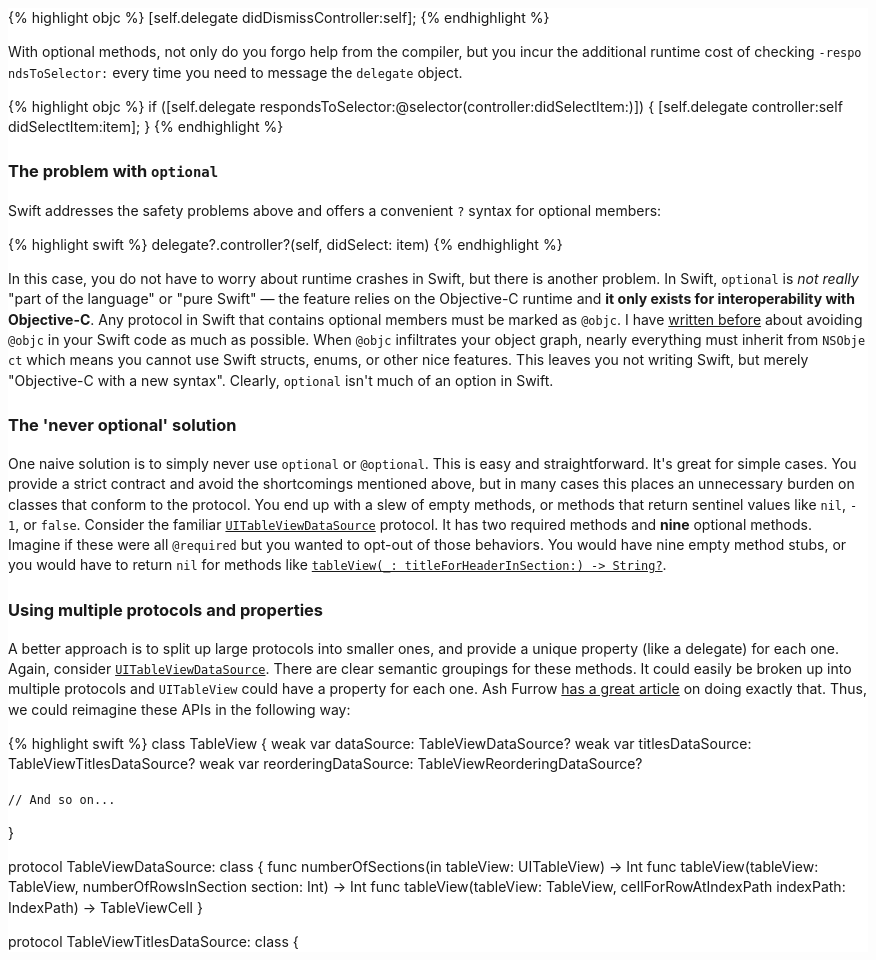 {% highlight objc %}
[self.delegate didDismissController:self];
{% endhighlight %}

With optional methods, not only do you forgo help from the compiler, but you incur the additional runtime cost of checking `-respondsToSelector:` every time you need to message the `delegate` object.

{% highlight objc %}
if ([self.delegate respondsToSelector:@selector(controller:didSelectItem:)]) {
    [self.delegate controller:self didSelectItem:item];
}
{% endhighlight %}

### The problem with `optional`

Swift addresses the safety problems above and offers a convenient `?` syntax for optional members:

{% highlight swift %}
delegate?.controller?(self, didSelect: item)
{% endhighlight %}

In this case, you do not have to worry about runtime crashes in Swift, but there is another problem. In Swift, `optional` is *not really* "part of the language" or "pure Swift" &mdash; the feature relies on the Objective-C runtime and **it only exists for interoperability with Objective-C**. Any protocol in Swift that contains optional members must be marked as `@objc`. I have [written before](/avoiding-objc-in-swift/) about avoiding `@objc` in your Swift code as much as possible. When `@objc` infiltrates your object graph, nearly everything must inherit from `NSObject` which means you cannot use Swift structs, enums, or other nice features. This leaves you not writing Swift, but merely "Objective-C with a new syntax". Clearly, `optional` isn't much of an option in Swift.

### The 'never optional' solution

One naive solution is to simply never use `optional` or `@optional`. This is easy and straightforward. It's great for simple cases. You provide a strict contract and avoid the shortcomings mentioned above, but in many cases this places an unnecessary burden on classes that conform to the protocol. You end up with a slew of empty methods, or methods that return sentinel values like `nil`, `-1`, or `false`. Consider the familiar [`UITableViewDataSource`](https://developer.apple.com/reference/uikit/uitableviewdatasource) protocol. It has two required methods and **nine** optional methods. Imagine if these were all `@required` but you wanted to opt-out of those behaviors. You would have nine empty method stubs, or you would have to return `nil` for methods like [`tableView(_: titleForHeaderInSection:) -> String?`](https://developer.apple.com/reference/uikit/uitableviewdatasource/1614850-tableview).

### Using multiple protocols and properties

A better approach is to split up large protocols into smaller ones, and provide a unique property (like a delegate) for each one. Again, consider [`UITableViewDataSource`](https://developer.apple.com/reference/uikit/uitableviewdatasource). There are clear semantic groupings for these methods. It could easily be broken up into multiple protocols and `UITableView` could have a property for each one. Ash Furrow [has a great article](https://ashfurrow.com/blog/protocols-and-swift/) on doing exactly that. Thus, we could reimagine these APIs in the following way:

{% highlight swift %}
class TableView {
    weak var dataSource: TableViewDataSource?
    weak var titlesDataSource: TableViewTitlesDataSource?
    weak var reorderingDataSource: TableViewReorderingDataSource?

    // And so on...
}

protocol TableViewDataSource: class {
    func numberOfSections(in tableView: UITableView) -> Int
    func tableView(tableView: TableView, numberOfRowsInSection section: Int) -> Int
    func tableView(tableView: TableView, cellForRowAtIndexPath indexPath: IndexPath) -> TableViewCell
}

protocol TableViewTitlesDataSource: class {